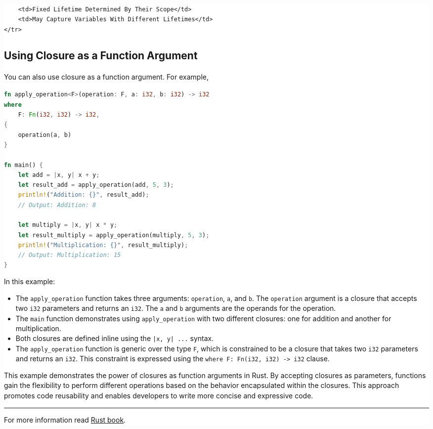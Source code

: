         <td>Fixed Lifetime Determined By Their Scope</td>
        <td>May Capture Variables With Different Lifetimes</td>
    </tr>
</table>

## Using Closure as a Function Argument

You can also use closure as a function argument. For example,

```rust
fn apply_operation<F>(operation: F, a: i32, b: i32) -> i32
where
    F: Fn(i32, i32) -> i32,
{
    operation(a, b)
}

fn main() {
    let add = |x, y| x + y;
    let result_add = apply_operation(add, 5, 3);
    println!("Addition: {}", result_add); 
    // Output: Addition: 8

    let multiply = |x, y| x * y;
    let result_multiply = apply_operation(multiply, 5, 3);
    println!("Multiplication: {}", result_multiply); 
    // Output: Multiplication: 15
}
```

In this example:

- The `apply_operation` function takes three arguments: `operation`, `a`, and `b`. The `operation` argument is a closure that accepts two `i32` parameters and returns an `i32`. The `a` and `b` arguments are the operands for the operation.
- The `main` function demonstrates using `apply_operation` with two different closures: one for addition and another for multiplication.
- Both closures are defined inline using the `|x, y| ...` syntax.
- The `apply_operation` function is generic over the type `F`, which is constrained to be a closure that takes two `i32` parameters and returns an `i32`. This constraint is expressed using the `where F: Fn(i32, i32) -> i32` clause.

This example demonstrates the power of closures as function arguments in Rust. By accepting closures as parameters, functions gain the flexibility to perform different operations based on the behavior encapsulated within the closures. This approach promotes code reusability and enables developers to write more concise and expressive code.

---

For more information read [Rust book](https://doc.rust-lang.org/book/ch13-01-closures.html).